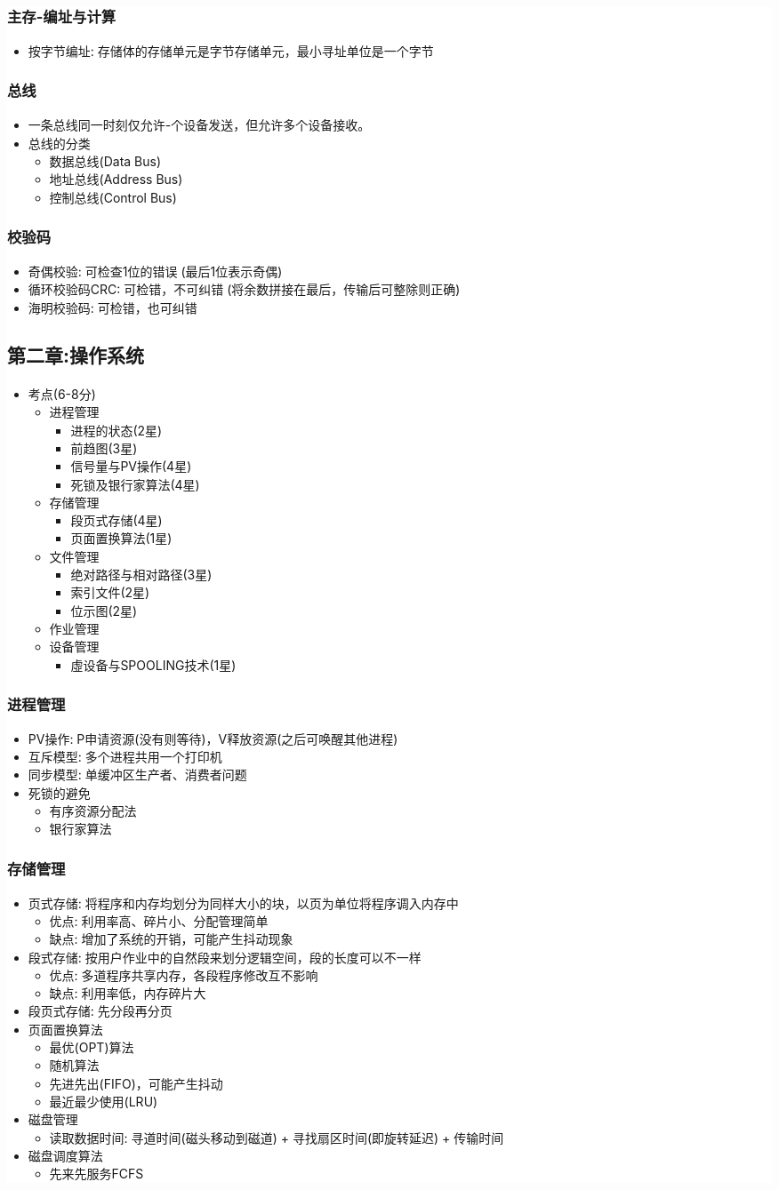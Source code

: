 ### 主存-编址与计算

- 按字节编址: 存储体的存储单元是字节存储单元，最小寻址单位是一个字节

### 总线

- 一条总线同一时刻仅允许-个设备发送，但允许多个设备接收。
- 总线的分类
    - 数据总线(Data Bus)
    - 地址总线(Address Bus)
    - 控制总线(Control Bus)

### 校验码

- 奇偶校验: 可检查1位的错误 (最后1位表示奇偶)
- 循环校验码CRC: 可检错，不可纠错 (将余数拼接在最后，传输后可整除则正确)
- 海明校验码: 可检错，也可纠错

## 第二章:操作系统

- 考点(6-8分)
    - 进程管理
        - 进程的状态(2星)
        - 前趋图(3星)
        - 信号量与PV操作(4星)
        - 死锁及银行家算法(4星)
    - 存储管理
        - 段页式存储(4星)
        - 页面置换算法(1星)
    - 文件管理
        - 绝对路径与相对路径(3星)
        - 索引文件(2星)
        - 位示图(2星)
    - 作业管理
    - 设备管理
        - 虛设备与SPOOLING技术(1星)

### 进程管理

- PV操作: P申请资源(没有则等待)，V释放资源(之后可唤醒其他进程)
- 互斥模型: 多个进程共用一个打印机
- 同步模型: 单缓冲区生产者、消费者问题
- 死锁的避免
    - 有序资源分配法
    - 银行家算法

### 存储管理

- 页式存储: 将程序和内存均划分为同样大小的块，以页为单位将程序调入内存中
    - 优点: 利用率高、碎片小、分配管理简单
    - 缺点: 增加了系统的开销，可能产生抖动现象
- 段式存储: 按用户作业中的自然段来划分逻辑空间，段的长度可以不一样
    - 优点: 多道程序共享内存，各段程序修改互不影响
    - 缺点: 利用率低，内存碎片大
- 段页式存储: 先分段再分页
- 页面置换算法
    - 最优(OPT)算法
    - 随机算法
    - 先进先出(FIFO)，可能产生抖动
    - 最近最少使用(LRU)
- 磁盘管理
    - 读取数据时间: 寻道时间(磁头移动到磁道) + 寻找扇区时间(即旋转延迟) + 传输时间
- 磁盘调度算法
    - 先来先服务FCFS